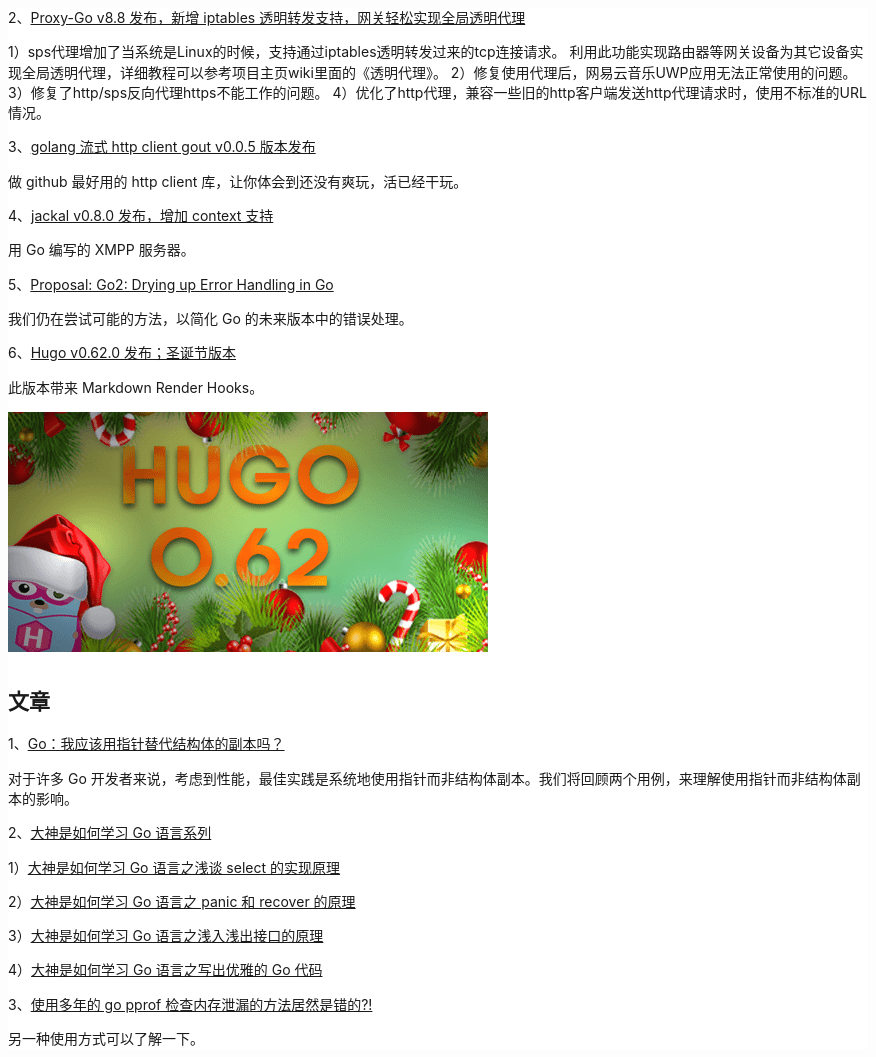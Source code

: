 2、[Proxy-Go v8.8 发布，新增 iptables 透明转发支持，网关轻松实现全局透明代理](https://www.oschina.net/news/112277/proxy-go-8-8-released)

1）sps代理增加了当系统是Linux的时候，支持通过iptables透明转发过来的tcp连接请求。
 利用此功能实现路由器等网关设备为其它设备实现全局透明代理，详细教程可以参考项目主页wiki里面的《透明代理》。
2）修复使用代理后，网易云音乐UWP应用无法正常使用的问题。
3）修复了http/sps反向代理https不能工作的问题。
4）优化了http代理，兼容一些旧的http客户端发送http代理请求时，使用不标准的URL情况。

3、[golang 流式 http client gout v0.0.5 版本发布](https://www.oschina.net/news/112272/gout-0-0-5-released)

做 github 最好用的 http client 库，让你体会到还没有爽玩，活已经干玩。

4、[jackal v0.8.0 发布，增加 context 支持](https://github.com/ortuman/jackal/releases/tag/v0.8.0)

用 Go 编写的 XMPP 服务器。

5、[Proposal: Go2: Drying up Error Handling in Go](https://github.com/golang/go/issues/36284)

我们仍在尝试可能的方法，以简化 Go 的未来版本中的错误处理。

6、[Hugo v0.62.0 发布；圣诞节版本](https://gohugo.io/news/0.62.0-relnotes/)

此版本带来 Markdown Render Hooks。

![](imgs/issue023/hugo.png)

## 文章

1、[Go：我应该用指针替代结构体的副本吗？](https://mp.weixin.qq.com/s/11wxINd_RA40YD0bL2Zbqg)

对于许多 Go 开发者来说，考虑到性能，最佳实践是系统地使用指针而非结构体副本。我们将回顾两个用例，来理解使用指针而非结构体副本的影响。

2、[大神是如何学习 Go 语言系列](https://mp.weixin.qq.com/s/9-eLJqYZrOpNLoiTGpBrKA)

1）[大神是如何学习 Go 语言之浅谈 select 的实现原理](https://mp.weixin.qq.com/s/9-eLJqYZrOpNLoiTGpBrKA)

2）[大神是如何学习 Go 语言之 panic 和 recover 的原理](https://mp.weixin.qq.com/s/iRdKLWt0FTHoQyOQSwtHYg)

3）[大神是如何学习 Go 语言之浅入浅出接口的原理](https://mp.weixin.qq.com/s/62F6bd4UXiqWC8f8i7GBGQ)

4）[大神是如何学习 Go 语言之写出优雅的 Go 代码](https://mp.weixin.qq.com/s/g412oBwHXO_B5Axncn34Aw)

3、[使用多年的 go pprof 检查内存泄漏的方法居然是错的?!](https://mp.weixin.qq.com/s/qC5iZ2gq_0EvSmnKCwB9og)

另一种使用方式可以了解一下。
